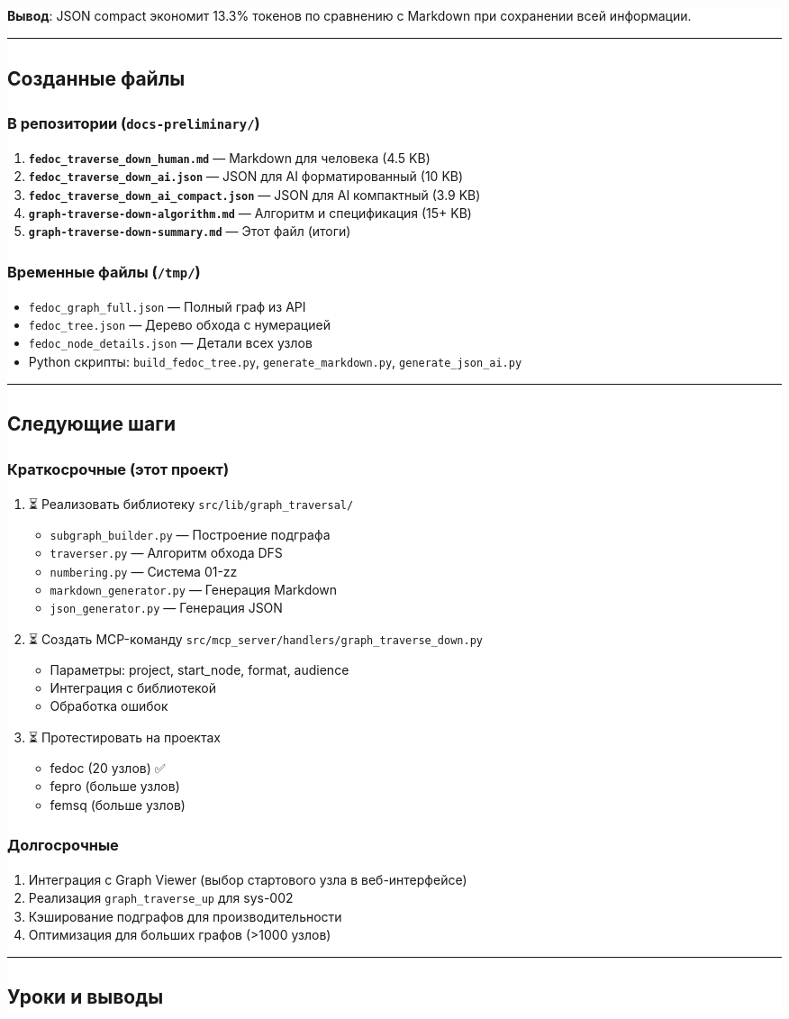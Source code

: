 **Вывод**: JSON compact экономит 13.3% токенов по сравнению с Markdown при сохранении всей информации.

---

## Созданные файлы

### В репозитории (`docs-preliminary/`)
1. **`fedoc_traverse_down_human.md`** — Markdown для человека (4.5 KB)
2. **`fedoc_traverse_down_ai.json`** — JSON для AI форматированный (10 KB)
3. **`fedoc_traverse_down_ai_compact.json`** — JSON для AI компактный (3.9 KB)
4. **`graph-traverse-down-algorithm.md`** — Алгоритм и спецификация (15+ KB)
5. **`graph-traverse-down-summary.md`** — Этот файл (итоги)

### Временные файлы (`/tmp/`)
- `fedoc_graph_full.json` — Полный граф из API
- `fedoc_tree.json` — Дерево обхода с нумерацией
- `fedoc_node_details.json` — Детали всех узлов
- Python скрипты: `build_fedoc_tree.py`, `generate_markdown.py`, `generate_json_ai.py`

---

## Следующие шаги

### Краткосрочные (этот проект)
1. ⏳ Реализовать библиотеку `src/lib/graph_traversal/`
   - `subgraph_builder.py` — Построение подграфа
   - `traverser.py` — Алгоритм обхода DFS
   - `numbering.py` — Система 01-zz
   - `markdown_generator.py` — Генерация Markdown
   - `json_generator.py` — Генерация JSON

2. ⏳ Создать MCP-команду `src/mcp_server/handlers/graph_traverse_down.py`
   - Параметры: project, start_node, format, audience
   - Интеграция с библиотекой
   - Обработка ошибок

3. ⏳ Протестировать на проектах
   - fedoc (20 узлов) ✅
   - fepro (больше узлов)
   - femsq (больше узлов)

### Долгосрочные
1. Интеграция с Graph Viewer (выбор стартового узла в веб-интерфейсе)
2. Реализация `graph_traverse_up` для sys-002
3. Кэширование подграфов для производительности
4. Оптимизация для больших графов (>1000 узлов)

---

## Уроки и выводы
